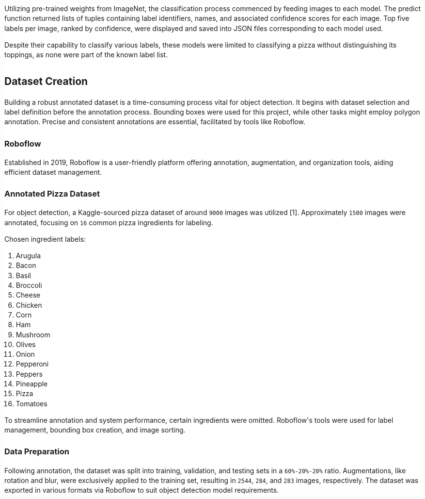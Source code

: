 Utilizing pre-trained weights from ImageNet, the classification process commenced by feeding images to each model. The predict function returned lists of tuples containing label identifiers, names, and associated confidence scores for each image. Top five labels per image, ranked by confidence, were displayed and saved into JSON files corresponding to each model used.

Despite their capability to classify various labels, these models were limited to classifying a pizza without distinguishing its toppings, as none were part of the known label list.

## Dataset Creation

Building a robust annotated dataset is a time-consuming process vital for object detection. It begins with dataset selection and label definition before the annotation process. Bounding boxes were used for this project, while other tasks might employ polygon annotation. Precise and consistent annotations are essential, facilitated by tools like Roboflow.

### Roboflow
Established in 2019, Roboflow is a user-friendly platform offering annotation, augmentation, and organization tools, aiding efficient dataset management.

### Annotated Pizza Dataset
For object detection, a Kaggle-sourced pizza dataset of around `9000` images was utilized [1]. Approximately `1500` images were annotated, focusing on `16` common pizza ingredients for labeling.

Chosen ingredient labels:
1. Arugula
2. Bacon
3. Basil
4. Broccoli
5. Cheese
6. Chicken
7. Corn
8. Ham
9. Mushroom
10. Olives
11. Onion
12. Pepperoni
13. Peppers
14. Pineapple
15. Pizza
16. Tomatoes

To streamline annotation and system performance, certain ingredients were omitted. Roboflow's tools were used for label management, bounding box creation, and image sorting.

### Data Preparation
Following annotation, the dataset was split into training, validation, and testing sets in a `60%-20%-20%` ratio. Augmentations, like rotation and blur, were exclusively applied to the training set, resulting in `2544`, `284`, and `283` images, respectively. The dataset was exported in various formats via Roboflow to suit object detection model requirements.

<p align='center'>
